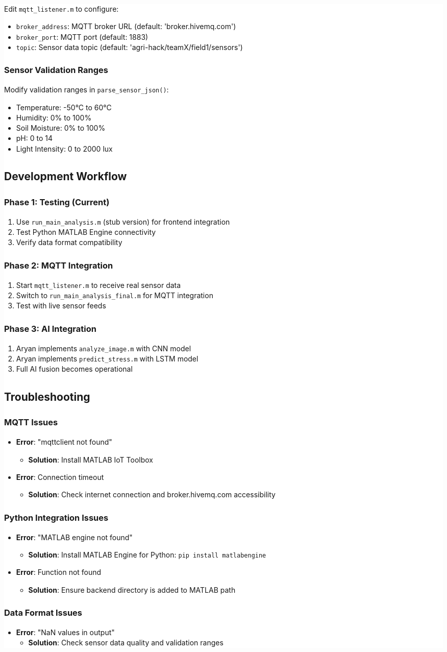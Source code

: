 Edit `mqtt_listener.m` to configure:
- `broker_address`: MQTT broker URL (default: 'broker.hivemq.com')
- `broker_port`: MQTT port (default: 1883)
- `topic`: Sensor data topic (default: 'agri-hack/teamX/field1/sensors')

### Sensor Validation Ranges

Modify validation ranges in `parse_sensor_json()`:
- Temperature: -50°C to 60°C
- Humidity: 0% to 100%
- Soil Moisture: 0% to 100%
- pH: 0 to 14
- Light Intensity: 0 to 2000 lux

## Development Workflow

### Phase 1: Testing (Current)
1. Use `run_main_analysis.m` (stub version) for frontend integration
2. Test Python MATLAB Engine connectivity
3. Verify data format compatibility

### Phase 2: MQTT Integration
1. Start `mqtt_listener.m` to receive real sensor data
2. Switch to `run_main_analysis_final.m` for MQTT integration
3. Test with live sensor feeds

### Phase 3: AI Integration
1. Aryan implements `analyze_image.m` with CNN model
2. Aryan implements `predict_stress.m` with LSTM model
3. Full AI fusion becomes operational

## Troubleshooting

### MQTT Issues
- **Error**: "mqttclient not found"
  - **Solution**: Install MATLAB IoT Toolbox
  
- **Error**: Connection timeout
  - **Solution**: Check internet connection and broker.hivemq.com accessibility

### Python Integration Issues
- **Error**: "MATLAB engine not found"
  - **Solution**: Install MATLAB Engine for Python: `pip install matlabengine`
  
- **Error**: Function not found
  - **Solution**: Ensure backend directory is added to MATLAB path

### Data Format Issues
- **Error**: "NaN values in output"
  - **Solution**: Check sensor data quality and validation ranges
